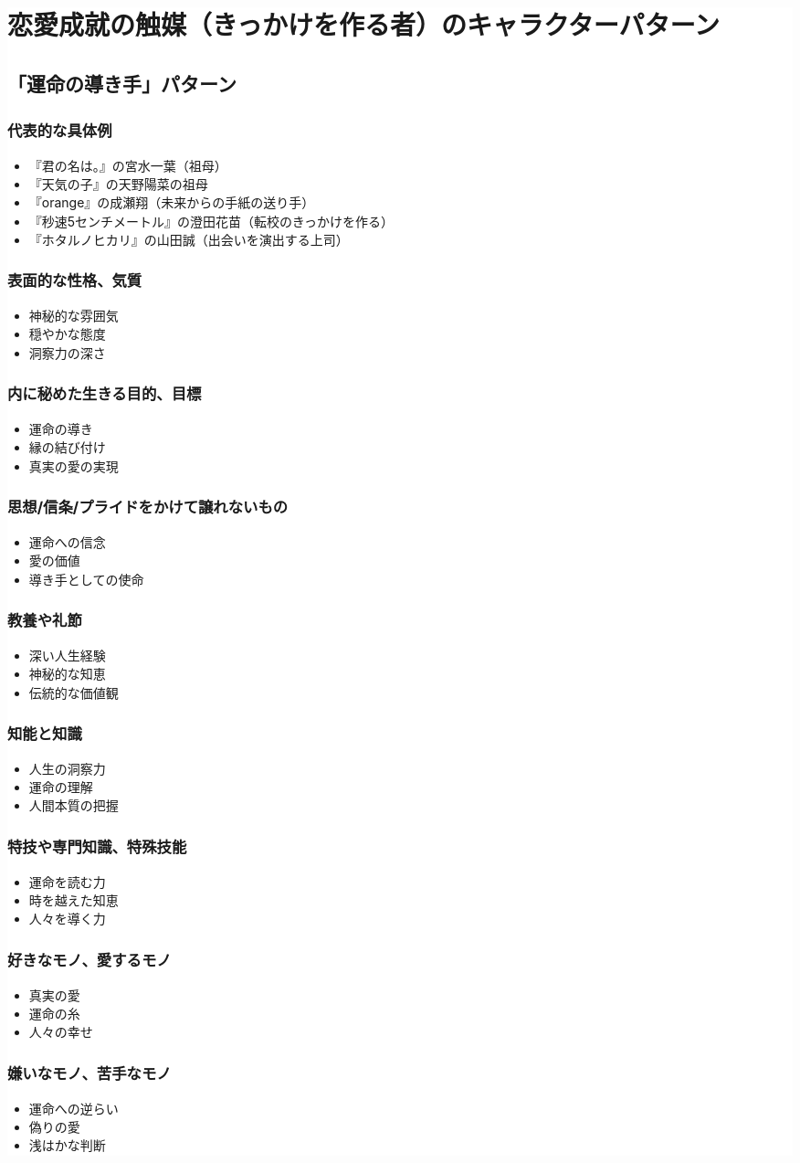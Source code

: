 # 恋愛成就の触媒（きっかけを作る者）のキャラクターパターン

## 「運命の導き手」パターン
### 代表的な具体例
- 『君の名は。』の宮水一葉（祖母）
- 『天気の子』の天野陽菜の祖母
- 『orange』の成瀬翔（未来からの手紙の送り手）
- 『秒速5センチメートル』の澄田花苗（転校のきっかけを作る）
- 『ホタルノヒカリ』の山田誠（出会いを演出する上司）

### 表面的な性格、気質
- 神秘的な雰囲気
- 穏やかな態度
- 洞察力の深さ

### 内に秘めた生きる目的、目標
- 運命の導き
- 縁の結び付け
- 真実の愛の実現

### 思想/信条/プライドをかけて譲れないもの
- 運命への信念
- 愛の価値
- 導き手としての使命

### 教養や礼節
- 深い人生経験
- 神秘的な知恵
- 伝統的な価値観

### 知能と知識
- 人生の洞察力
- 運命の理解
- 人間本質の把握

### 特技や専門知識、特殊技能
- 運命を読む力
- 時を越えた知恵
- 人々を導く力

### 好きなモノ、愛するモノ
- 真実の愛
- 運命の糸
- 人々の幸せ

### 嫌いなモノ、苦手なモノ
- 運命への逆らい
- 偽りの愛
- 浅はかな判断
